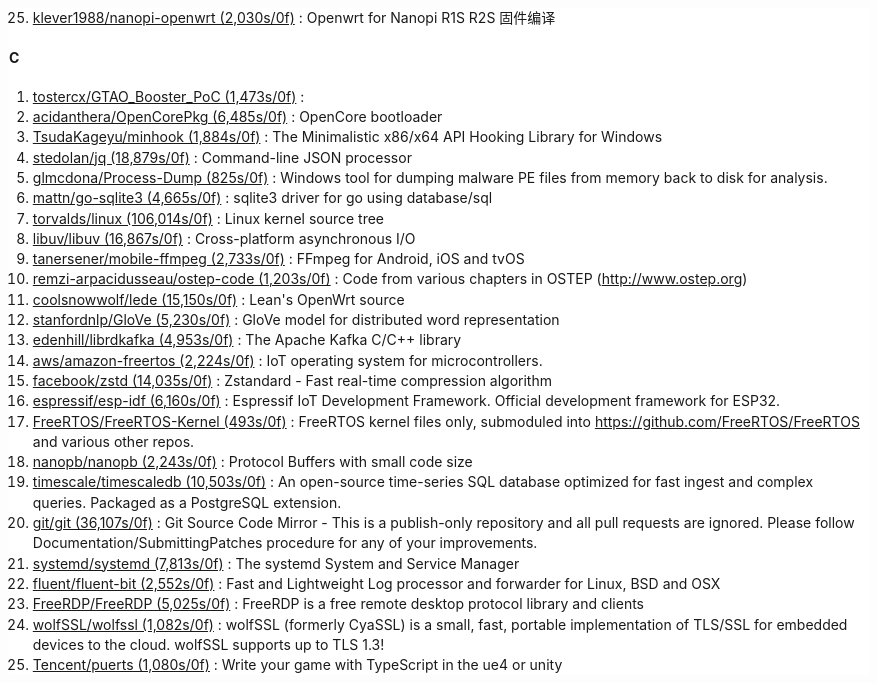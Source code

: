 25. [klever1988/nanopi-openwrt (2,030s/0f)](https://github.com/klever1988/nanopi-openwrt) : Openwrt for Nanopi R1S R2S 固件编译

#### C
1. [tostercx/GTAO_Booster_PoC (1,473s/0f)](https://github.com/tostercx/GTAO_Booster_PoC) : 
2. [acidanthera/OpenCorePkg (6,485s/0f)](https://github.com/acidanthera/OpenCorePkg) : OpenCore bootloader
3. [TsudaKageyu/minhook (1,884s/0f)](https://github.com/TsudaKageyu/minhook) : The Minimalistic x86/x64 API Hooking Library for Windows
4. [stedolan/jq (18,879s/0f)](https://github.com/stedolan/jq) : Command-line JSON processor
5. [glmcdona/Process-Dump (825s/0f)](https://github.com/glmcdona/Process-Dump) : Windows tool for dumping malware PE files from memory back to disk for analysis.
6. [mattn/go-sqlite3 (4,665s/0f)](https://github.com/mattn/go-sqlite3) : sqlite3 driver for go using database/sql
7. [torvalds/linux (106,014s/0f)](https://github.com/torvalds/linux) : Linux kernel source tree
8. [libuv/libuv (16,867s/0f)](https://github.com/libuv/libuv) : Cross-platform asynchronous I/O
9. [tanersener/mobile-ffmpeg (2,733s/0f)](https://github.com/tanersener/mobile-ffmpeg) : FFmpeg for Android, iOS and tvOS
10. [remzi-arpacidusseau/ostep-code (1,203s/0f)](https://github.com/remzi-arpacidusseau/ostep-code) : Code from various chapters in OSTEP (http://www.ostep.org)
11. [coolsnowwolf/lede (15,150s/0f)](https://github.com/coolsnowwolf/lede) : Lean's OpenWrt source
12. [stanfordnlp/GloVe (5,230s/0f)](https://github.com/stanfordnlp/GloVe) : GloVe model for distributed word representation
13. [edenhill/librdkafka (4,953s/0f)](https://github.com/edenhill/librdkafka) : The Apache Kafka C/C++ library
14. [aws/amazon-freertos (2,224s/0f)](https://github.com/aws/amazon-freertos) : IoT operating system for microcontrollers.
15. [facebook/zstd (14,035s/0f)](https://github.com/facebook/zstd) : Zstandard - Fast real-time compression algorithm
16. [espressif/esp-idf (6,160s/0f)](https://github.com/espressif/esp-idf) : Espressif IoT Development Framework. Official development framework for ESP32.
17. [FreeRTOS/FreeRTOS-Kernel (493s/0f)](https://github.com/FreeRTOS/FreeRTOS-Kernel) : FreeRTOS kernel files only, submoduled into https://github.com/FreeRTOS/FreeRTOS and various other repos.
18. [nanopb/nanopb (2,243s/0f)](https://github.com/nanopb/nanopb) : Protocol Buffers with small code size
19. [timescale/timescaledb (10,503s/0f)](https://github.com/timescale/timescaledb) : An open-source time-series SQL database optimized for fast ingest and complex queries. Packaged as a PostgreSQL extension.
20. [git/git (36,107s/0f)](https://github.com/git/git) : Git Source Code Mirror - This is a publish-only repository and all pull requests are ignored. Please follow Documentation/SubmittingPatches procedure for any of your improvements.
21. [systemd/systemd (7,813s/0f)](https://github.com/systemd/systemd) : The systemd System and Service Manager
22. [fluent/fluent-bit (2,552s/0f)](https://github.com/fluent/fluent-bit) : Fast and Lightweight Log processor and forwarder for Linux, BSD and OSX
23. [FreeRDP/FreeRDP (5,025s/0f)](https://github.com/FreeRDP/FreeRDP) : FreeRDP is a free remote desktop protocol library and clients
24. [wolfSSL/wolfssl (1,082s/0f)](https://github.com/wolfSSL/wolfssl) : wolfSSL (formerly CyaSSL) is a small, fast, portable implementation of TLS/SSL for embedded devices to the cloud. wolfSSL supports up to TLS 1.3!
25. [Tencent/puerts (1,080s/0f)](https://github.com/Tencent/puerts) : Write your game with TypeScript in the ue4 or unity
